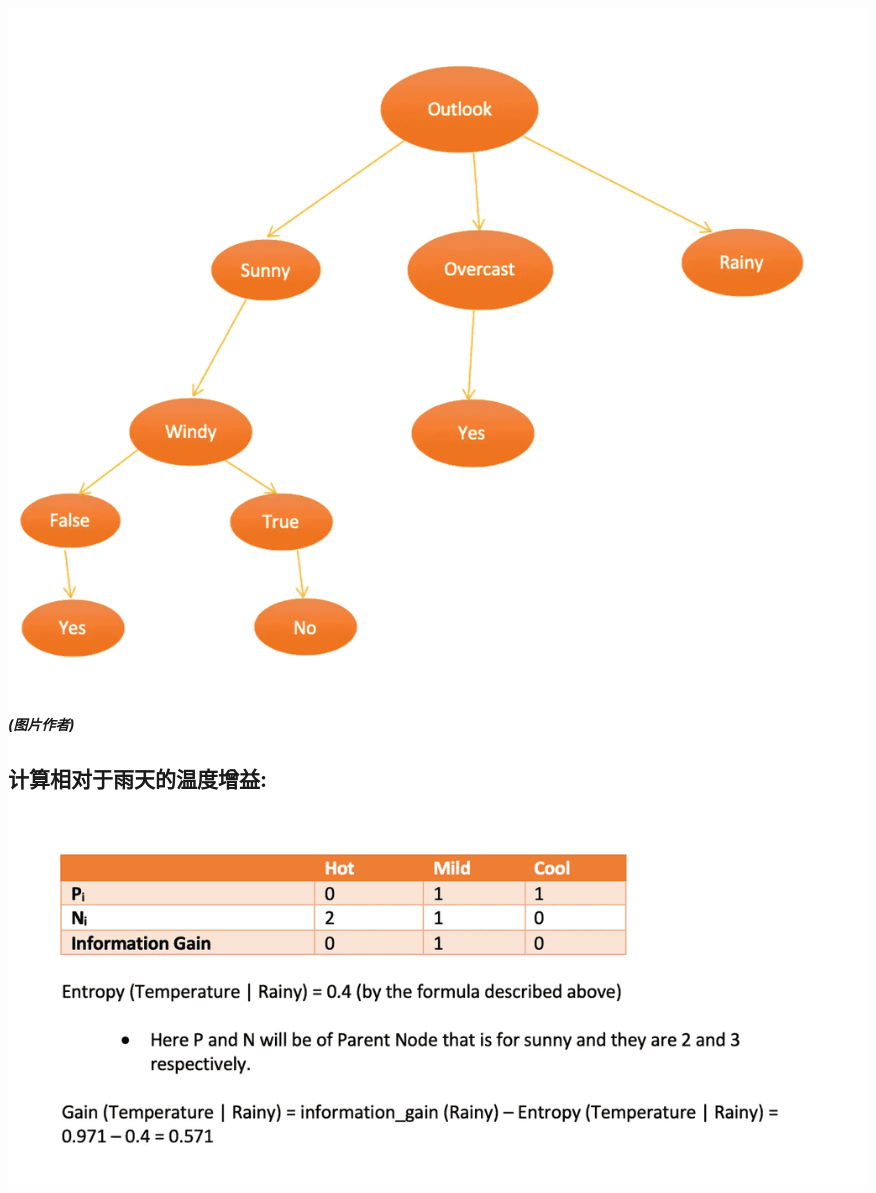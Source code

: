 ![](img/7c2c9e470d08bb6d2cddba13b50ecace.png)

***(图片作者)***

## 计算相对于雨天的温度增益:

![](img/4d88d8d2f4c09ab30502ed3073827f88.png)

